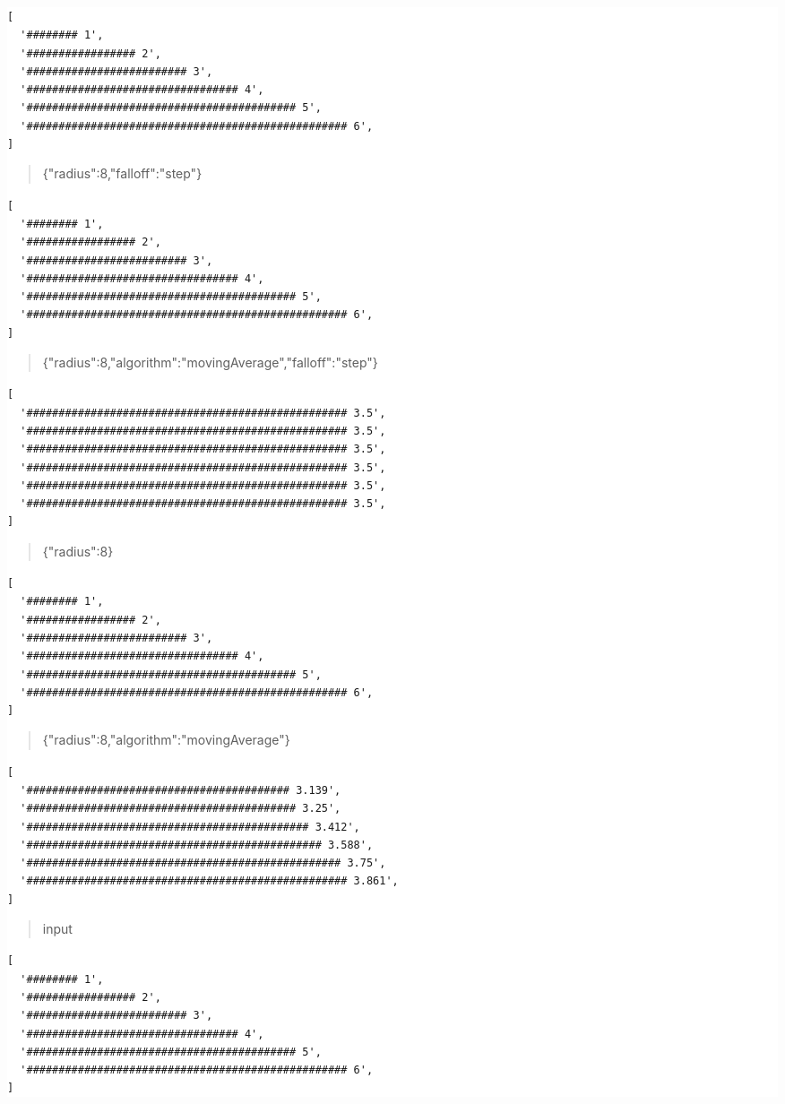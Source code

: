     [
      '######## 1',
      '################# 2',
      '######################### 3',
      '################################# 4',
      '########################################## 5',
      '################################################## 6',
    ]

> {"radius":8,"falloff":"step"}

    [
      '######## 1',
      '################# 2',
      '######################### 3',
      '################################# 4',
      '########################################## 5',
      '################################################## 6',
    ]

> {"radius":8,"algorithm":"movingAverage","falloff":"step"}

    [
      '################################################## 3.5',
      '################################################## 3.5',
      '################################################## 3.5',
      '################################################## 3.5',
      '################################################## 3.5',
      '################################################## 3.5',
    ]

> {"radius":8}

    [
      '######## 1',
      '################# 2',
      '######################### 3',
      '################################# 4',
      '########################################## 5',
      '################################################## 6',
    ]

> {"radius":8,"algorithm":"movingAverage"}

    [
      '######################################### 3.139',
      '########################################## 3.25',
      '############################################ 3.412',
      '############################################## 3.588',
      '################################################# 3.75',
      '################################################## 3.861',
    ]

> input

    [
      '######## 1',
      '################# 2',
      '######################### 3',
      '################################# 4',
      '########################################## 5',
      '################################################## 6',
    ]
